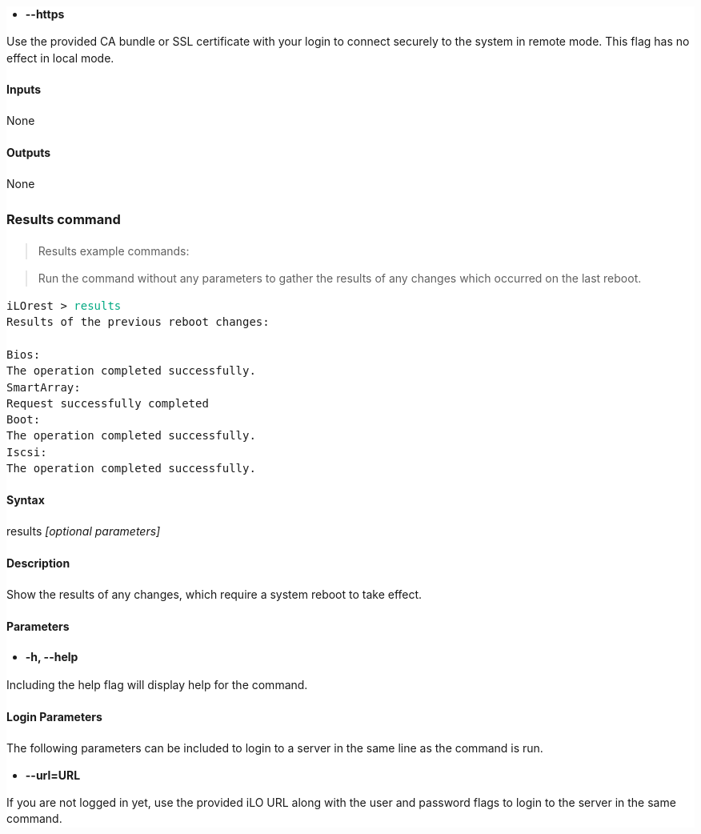 - **--https**

Use the provided CA bundle or SSL certificate with your login to connect
securely to the system in remote mode. This flag has no effect in local mode.

#### Inputs

None

#### Outputs

None

### Results command

> Results example commands:

> Run the command without any parameters to gather the results of any changes which occurred on the last reboot.

<pre>
iLOrest > <span style="color: #01a982; ">results</span>
Results of the previous reboot changes:

Bios:
The operation completed successfully.
SmartArray:
Request successfully completed
Boot:
The operation completed successfully.
Iscsi:
The operation completed successfully.
</pre>

#### Syntax

results *[optional parameters]*

#### Description

Show the results of any changes, which require a system reboot to take effect.

#### Parameters

- **-h, --help**

Including the help flag will display help for the command.

#### Login Parameters

The following parameters can be included to login to a server in the same line as the command is run.

- **--url=URL**

If you are not logged in yet, use the provided iLO URL along with the user and password flags to login to the server in the same command.
